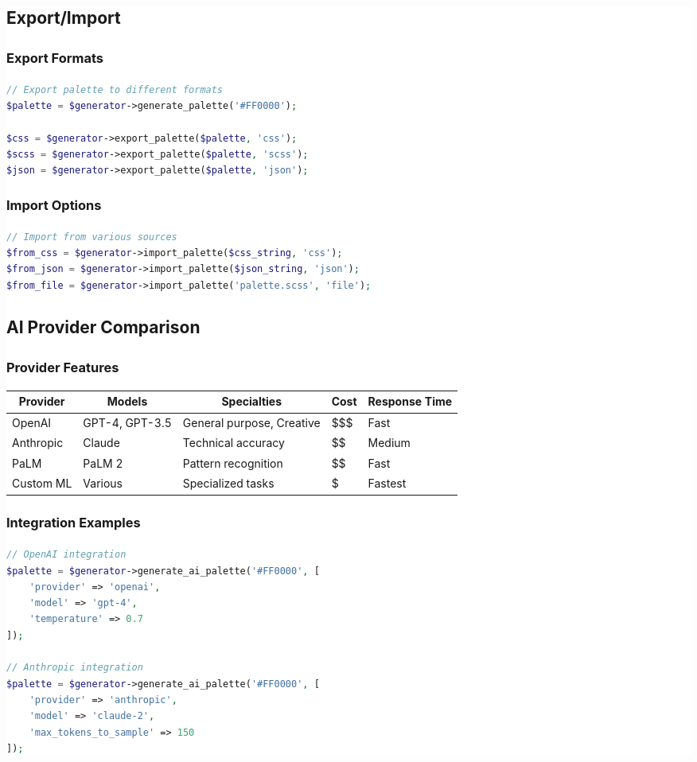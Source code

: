 ## Export/Import

### Export Formats

```php
// Export palette to different formats
$palette = $generator->generate_palette('#FF0000');

$css = $generator->export_palette($palette, 'css');
$scss = $generator->export_palette($palette, 'scss');
$json = $generator->export_palette($palette, 'json');
```

### Import Options

```php
// Import from various sources
$from_css = $generator->import_palette($css_string, 'css');
$from_json = $generator->import_palette($json_string, 'json');
$from_file = $generator->import_palette('palette.scss', 'file');
```

## AI Provider Comparison

### Provider Features

| Provider | Models | Specialties | Cost | Response Time |
|----------|--------|-------------|------|---------------|
| OpenAI | GPT-4, GPT-3.5 | General purpose, Creative | $$$ | Fast |
| Anthropic | Claude | Technical accuracy | $$ | Medium |
| PaLM | PaLM 2 | Pattern recognition | $$ | Fast |
| Custom ML | Various | Specialized tasks | $ | Fastest |

### Integration Examples

```php
// OpenAI integration
$palette = $generator->generate_ai_palette('#FF0000', [
    'provider' => 'openai',
    'model' => 'gpt-4',
    'temperature' => 0.7
]);

// Anthropic integration
$palette = $generator->generate_ai_palette('#FF0000', [
    'provider' => 'anthropic',
    'model' => 'claude-2',
    'max_tokens_to_sample' => 150
]);
```
